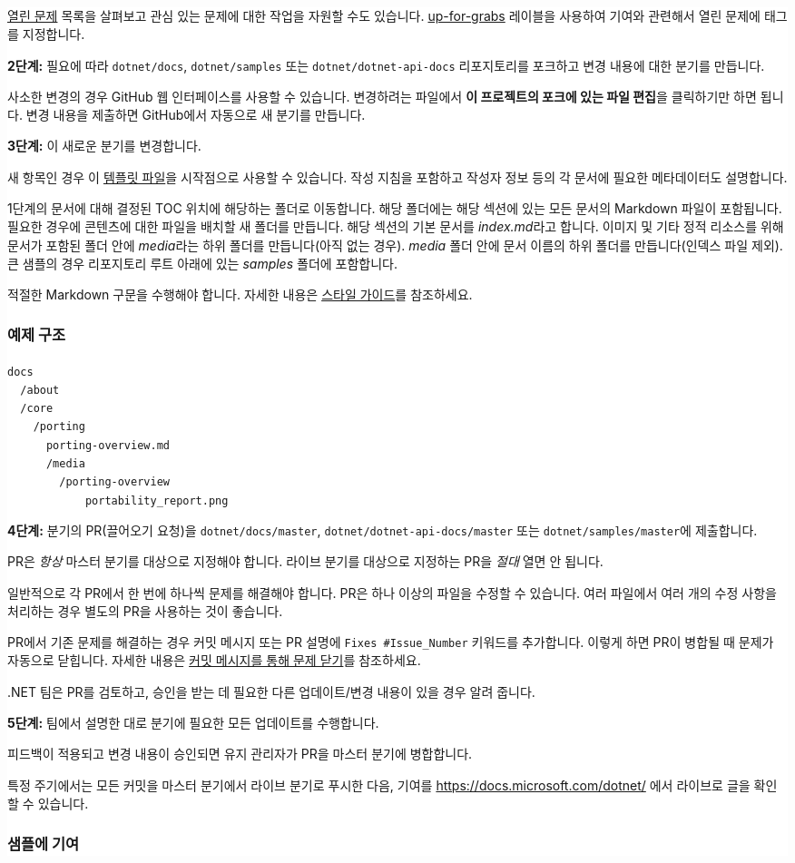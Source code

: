 [열린 문제](https://github.com/dotnet/docs/issues) 목록을 살펴보고 관심 있는 문제에 대한 작업을 자원할 수도 있습니다. [up-for-grabs](https://github.com/dotnet/docs/labels/up-for-grabs) 레이블을 사용하여 기여와 관련해서 열린 문제에 태그를 지정합니다. 

**2단계:** 필요에 따라 `dotnet/docs`, `dotnet/samples` 또는 `dotnet/dotnet-api-docs` 리포지토리를 포크하고 변경 내용에 대한 분기를 만듭니다.

사소한 변경의 경우 GitHub 웹 인터페이스를 사용할 수 있습니다. 변경하려는 파일에서 **이 프로젝트의 포크에 있는 파일 편집**을 클릭하기만 하면 됩니다. 변경 내용을 제출하면 GitHub에서 자동으로 새 분기를 만듭니다.

**3단계:** 이 새로운 분기를 변경합니다.

새 항목인 경우 이 [템플릿 파일](./styleguide/template.md)을 시작점으로 사용할 수 있습니다. 작성 지침을 포함하고 작성자 정보 등의 각 문서에 필요한 메타데이터도 설명합니다.

1단계의 문서에 대해 결정된 TOC 위치에 해당하는 폴더로 이동합니다.
해당 폴더에는 해당 섹션에 있는 모든 문서의 Markdown 파일이 포함됩니다.
필요한 경우에 콘텐츠에 대한 파일을 배치할 새 폴더를 만듭니다. 해당 섹션의 기본 문서를 *index.md*라고 합니다.
이미지 및 기타 정적 리소스를 위해 문서가 포함된 폴더 안에 *media*라는 하위 폴더를 만듭니다(아직 없는 경우). *media* 폴더 안에 문서 이름의 하위 폴더를 만듭니다(인덱스 파일 제외).
큰 샘플의 경우 리포지토리 루트 아래에 있는 *samples* 폴더에 포함합니다.

적절한 Markdown 구문을 수행해야 합니다. 자세한 내용은 [스타일 가이드](./styleguide/template.md)를 참조하세요.

### <a name="example-structure"></a>예제 구조

```
docs
  /about
  /core
    /porting
      porting-overview.md
      /media
        /porting-overview
            portability_report.png
```

**4단계:** 분기의 PR(끌어오기 요청)을 `dotnet/docs/master`, `dotnet/dotnet-api-docs/master` 또는 `dotnet/samples/master`에 제출합니다.

PR은 *항상* 마스터 분기를 대상으로 지정해야 합니다. 라이브 분기를 대상으로 지정하는 PR을 *절대* 열면 안 됩니다.

일반적으로 각 PR에서 한 번에 하나씩 문제를 해결해야 합니다. PR은 하나 이상의 파일을 수정할 수 있습니다. 여러 파일에서 여러 개의 수정 사항을 처리하는 경우 별도의 PR을 사용하는 것이 좋습니다.

PR에서 기존 문제를 해결하는 경우 커밋 메시지 또는 PR 설명에 `Fixes #Issue_Number` 키워드를 추가합니다. 이렇게 하면 PR이 병합될 때 문제가 자동으로 닫힙니다. 자세한 내용은 [커밋 메시지를 통해 문제 닫기](https://help.github.com/articles/closing-issues-via-commit-messages/)를 참조하세요.

.NET 팀은 PR를 검토하고, 승인을 받는 데 필요한 다른 업데이트/변경 내용이 있을 경우 알려 줍니다.

**5단계:** 팀에서 설명한 대로 분기에 필요한 모든 업데이트를 수행합니다.

피드백이 적용되고 변경 내용이 승인되면 유지 관리자가 PR을 마스터 분기에 병합합니다.

특정 주기에서는 모든 커밋을 마스터 분기에서 라이브 분기로 푸시한 다음, 기여를 https://docs.microsoft.com/dotnet/ 에서 라이브로 글을 확인할 수 있습니다.

### <a name="contributing-to-samples"></a>샘플에 기여
